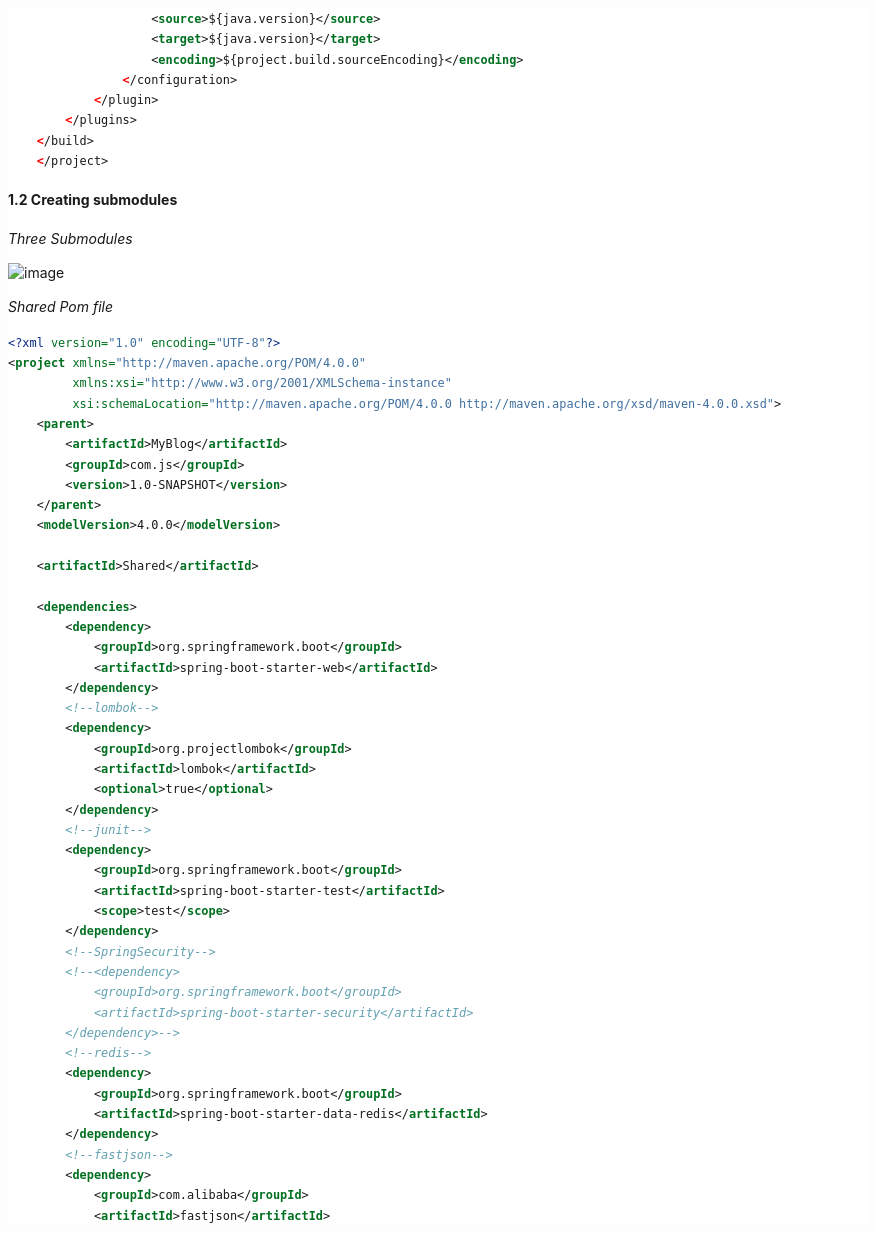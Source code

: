 ```xml
                    <source>${java.version}</source>
                    <target>${java.version}</target>
                    <encoding>${project.build.sourceEncoding}</encoding>
                </configuration>
            </plugin>
        </plugins>
    </build>
    </project>
```


#### 1.2 Creating submodules
*Three Submodules*

![image](https://github.com/LavaXD/MyBlog/assets/103249988/cd7a1bc3-4a5a-4efb-b2f0-d886eee44ab9)

*Shared Pom file*

```xml
<?xml version="1.0" encoding="UTF-8"?>
<project xmlns="http://maven.apache.org/POM/4.0.0"
         xmlns:xsi="http://www.w3.org/2001/XMLSchema-instance"
         xsi:schemaLocation="http://maven.apache.org/POM/4.0.0 http://maven.apache.org/xsd/maven-4.0.0.xsd">
    <parent>
        <artifactId>MyBlog</artifactId>
        <groupId>com.js</groupId>
        <version>1.0-SNAPSHOT</version>
    </parent>
    <modelVersion>4.0.0</modelVersion>

    <artifactId>Shared</artifactId>

    <dependencies>
        <dependency>
            <groupId>org.springframework.boot</groupId>
            <artifactId>spring-boot-starter-web</artifactId>
        </dependency>
        <!--lombok-->
        <dependency>
            <groupId>org.projectlombok</groupId>
            <artifactId>lombok</artifactId>
            <optional>true</optional>
        </dependency>
        <!--junit-->
        <dependency>
            <groupId>org.springframework.boot</groupId>
            <artifactId>spring-boot-starter-test</artifactId>
            <scope>test</scope>
        </dependency>
        <!--SpringSecurity-->
        <!--<dependency>
            <groupId>org.springframework.boot</groupId>
            <artifactId>spring-boot-starter-security</artifactId>
        </dependency>-->
        <!--redis-->
        <dependency>
            <groupId>org.springframework.boot</groupId>
            <artifactId>spring-boot-starter-data-redis</artifactId>
        </dependency>
        <!--fastjson-->
        <dependency>
            <groupId>com.alibaba</groupId>
            <artifactId>fastjson</artifactId>
```